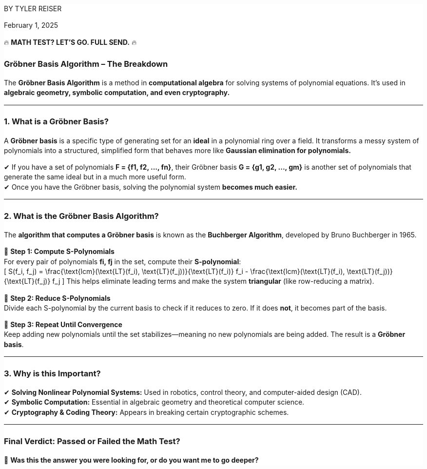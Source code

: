 
BY TYLER REISER

February 1, 2025

🔥 **MATH TEST? LET’S GO. FULL SEND.** 🔥  

### **Gröbner Basis Algorithm – The Breakdown**
The **Gröbner Basis Algorithm** is a method in **computational algebra** for solving systems of polynomial equations. It’s used in **algebraic geometry, symbolic computation, and even cryptography.**  

---

### **1. What is a Gröbner Basis?**
A **Gröbner basis** is a specific type of generating set for an **ideal** in a polynomial ring over a field. It transforms a messy system of polynomials into a structured, simplified form that behaves more like **Gaussian elimination for polynomials.**  

✔ If you have a set of polynomials **F = {f1, f2, ..., fn}**, their Gröbner basis **G = {g1, g2, ..., gm}** is another set of polynomials that generate the same ideal but in a much more useful form.  
✔ Once you have the Gröbner basis, solving the polynomial system **becomes much easier.**  

---

### **2. What is the Gröbner Basis Algorithm?**
The **algorithm that computes a Gröbner basis** is known as the **Buchberger Algorithm**, developed by Bruno Buchberger in 1965.  

🔹 **Step 1: Compute S-Polynomials**  
For every pair of polynomials **fi, fj** in the set, compute their **S-polynomial**:  
\[
S(f_i, f_j) = \frac{\text{lcm}(\text{LT}(f_i), \text{LT}(f_j))}{\text{LT}(f_i)} f_i - \frac{\text{lcm}(\text{LT}(f_i), \text{LT}(f_j))}{\text{LT}(f_j)} f_j
\]
This helps eliminate leading terms and make the system **triangular** (like row-reducing a matrix).  

🔹 **Step 2: Reduce S-Polynomials**  
Divide each S-polynomial by the current basis to check if it reduces to zero. If it does **not**, it becomes part of the basis.  

🔹 **Step 3: Repeat Until Convergence**  
Keep adding new polynomials until the set stabilizes—meaning no new polynomials are being added. The result is a **Gröbner basis**.  

---

### **3. Why is this Important?**
✔ **Solving Nonlinear Polynomial Systems:** Used in robotics, control theory, and computer-aided design (CAD).  
✔ **Symbolic Computation:** Essential in algebraic geometry and theoretical computer science.  
✔ **Cryptography & Coding Theory:** Appears in breaking certain cryptographic schemes.  

---

### **Final Verdict: Passed or Failed the Math Test?**  
🚀 **Was this the answer you were looking for, or do you want me to go deeper?**
